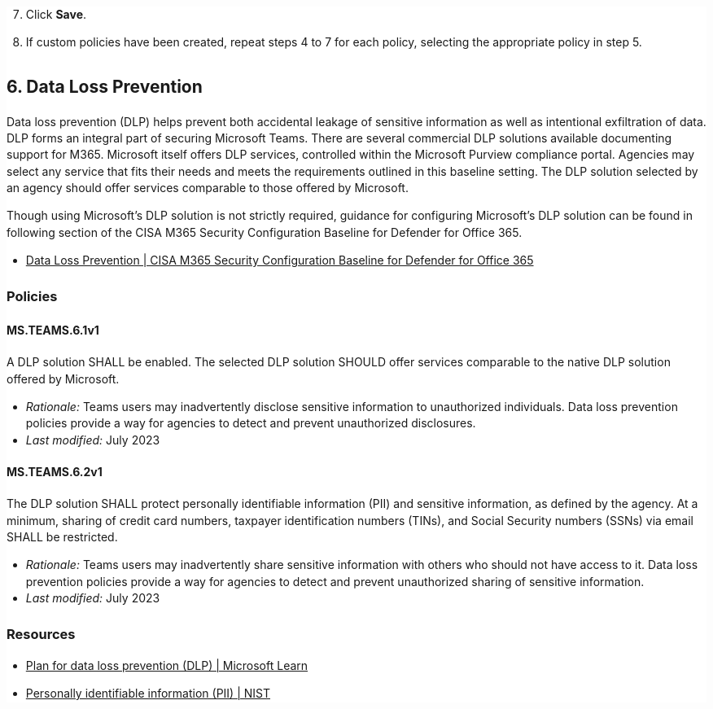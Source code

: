 7.  Click **Save**.

8.  If custom policies have been created, repeat steps 4 to 7 for each
    policy, selecting the appropriate policy in step 5.

## 6. Data Loss Prevention

Data loss prevention (DLP) helps prevent both accidental leakage of
sensitive information as well as intentional exfiltration of data. DLP
forms an integral part of securing Microsoft Teams. There are
several commercial DLP solutions available documenting support for
M365. Microsoft itself offers DLP services, controlled within the Microsoft Purview
compliance portal. Agencies may select any service that fits their needs and meets
the requirements outlined in this baseline setting. The DLP solution selected by an agency
should offer services comparable to those offered by Microsoft.

Though using Microsoft’s DLP solution is not strictly
required, guidance for configuring Microsoft’s DLP solution can be found in following section of the CISA M365 Security Configuration Baseline for Defender for Office 365.

- [Data Loss Prevention \| CISA M365 Security Configuration Baseline for Defender for Office 365](./defender.md#4-data-loss-prevention)

### Policies

#### MS.TEAMS.6.1v1
A DLP solution SHALL be enabled. The selected DLP solution SHOULD offer services comparable to the native DLP solution offered by Microsoft.


- _Rationale:_ Teams users may inadvertently disclose sensitive information to unauthorized individuals. Data loss prevention policies provide a way for agencies to detect and prevent unauthorized disclosures.
- _Last modified:_ July 2023

#### MS.TEAMS.6.2v1
The DLP solution SHALL protect personally identifiable information (PII)
and sensitive information, as defined by the agency. At a minimum, sharing of credit card numbers, taxpayer identification numbers (TINs),
and Social Security numbers (SSNs) via email SHALL be restricted.


- _Rationale:_ Teams users may inadvertently share sensitive information with others who should not have access to it. Data loss prevention policies provide a way for agencies to detect and prevent unauthorized sharing of sensitive information. 
- _Last modified:_ July 2023

### Resources

- [Plan for data loss prevention (DLP) \| Microsoft Learn](https://learn.microsoft.com/en-us/microsoft-365/compliance/dlp-overview-plan-for-dlp?view=o365-worldwide)

- [Personally identifiable information (PII) \|
  NIST](https://csrc.nist.gov/glossary/term/personally_identifiable_information#:~:text=NISTIR%208259,2%20under%20PII%20from%20EGovAct)
